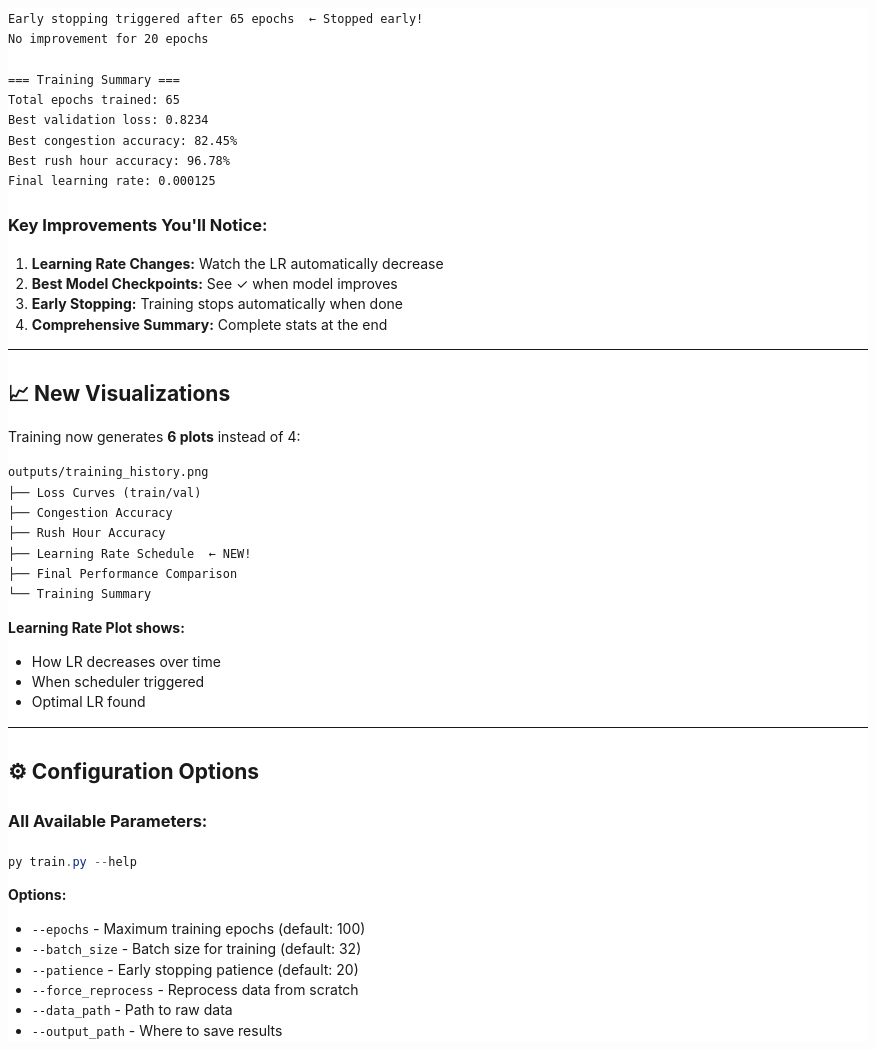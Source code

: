 ```
Early stopping triggered after 65 epochs  ← Stopped early!
No improvement for 20 epochs

=== Training Summary ===
Total epochs trained: 65
Best validation loss: 0.8234
Best congestion accuracy: 82.45%
Best rush hour accuracy: 96.78%
Final learning rate: 0.000125
```

### **Key Improvements You'll Notice:**

1. **Learning Rate Changes:** Watch the LR automatically decrease
2. **Best Model Checkpoints:** See ✓ when model improves
3. **Early Stopping:** Training stops automatically when done
4. **Comprehensive Summary:** Complete stats at the end

---

## 📈 New Visualizations

Training now generates **6 plots** instead of 4:

```
outputs/training_history.png
├── Loss Curves (train/val)
├── Congestion Accuracy
├── Rush Hour Accuracy
├── Learning Rate Schedule  ← NEW!
├── Final Performance Comparison
└── Training Summary
```

**Learning Rate Plot shows:**
- How LR decreases over time
- When scheduler triggered
- Optimal LR found

---

## ⚙️ Configuration Options

### **All Available Parameters:**

```powershell
py train.py --help
```

**Options:**
- `--epochs` - Maximum training epochs (default: 100)
- `--batch_size` - Batch size for training (default: 32)
- `--patience` - Early stopping patience (default: 20)
- `--force_reprocess` - Reprocess data from scratch
- `--data_path` - Path to raw data
- `--output_path` - Where to save results

